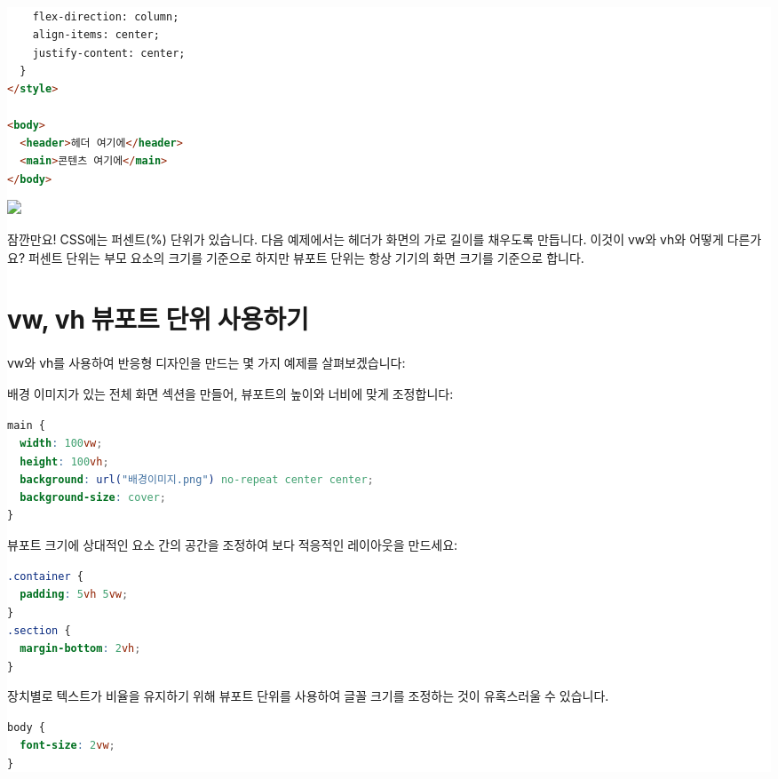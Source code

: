 ```html
    flex-direction: column;
    align-items: center;
    justify-content: center;
  }
</style>

<body>
  <header>헤더 여기에</header>
  <main>콘텐츠 여기에</main>
</body>
```

<img src="/assets/img/Building-Responsive-Design-Using-Viewport-CSS-Units_1.png" />


<div class="content-ad"></div>

잠깐만요! CSS에는 퍼센트(%) 단위가 있습니다. 다음 예제에서는 헤더가 화면의 가로 길이를 채우도록 만듭니다. 이것이 vw와 vh와 어떻게 다른가요? 퍼센트 단위는 부모 요소의 크기를 기준으로 하지만 뷰포트 단위는 항상 기기의 화면 크기를 기준으로 합니다.

# vw, vh 뷰포트 단위 사용하기

vw와 vh를 사용하여 반응형 디자인을 만드는 몇 가지 예제를 살펴보겠습니다:

배경 이미지가 있는 전체 화면 섹션을 만들어, 뷰포트의 높이와 너비에 맞게 조정합니다:

<div class="content-ad"></div>

```css
main {
  width: 100vw;
  height: 100vh;
  background: url("배경이미지.png") no-repeat center center;
  background-size: cover;
}
```

뷰포트 크기에 상대적인 요소 간의 공간을 조정하여 보다 적응적인 레이아웃을 만드세요:

```css
.container {
  padding: 5vh 5vw;
}
.section {
  margin-bottom: 2vh;
}
```

장치별로 텍스트가 비율을 유지하기 위해 뷰포트 단위를 사용하여 글꼴 크기를 조정하는 것이 유혹스러울 수 있습니다.

<div class="content-ad"></div>

```css
body {
  font-size: 2vw;
}
```
